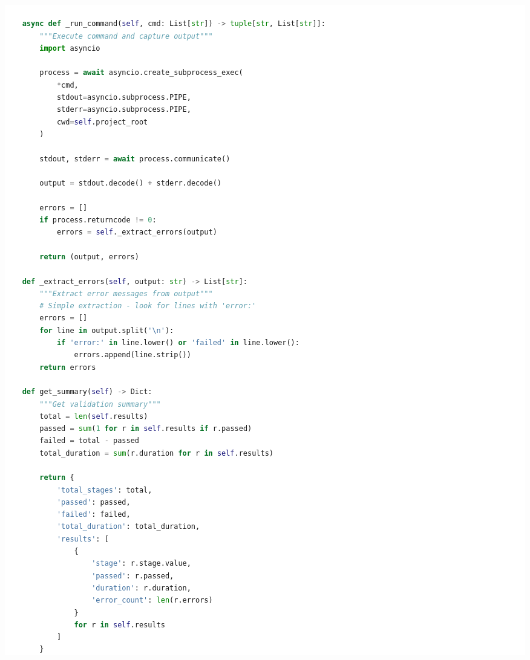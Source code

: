 ```python

    async def _run_command(self, cmd: List[str]) -> tuple[str, List[str]]:
        """Execute command and capture output"""
        import asyncio

        process = await asyncio.create_subprocess_exec(
            *cmd,
            stdout=asyncio.subprocess.PIPE,
            stderr=asyncio.subprocess.PIPE,
            cwd=self.project_root
        )

        stdout, stderr = await process.communicate()

        output = stdout.decode() + stderr.decode()

        errors = []
        if process.returncode != 0:
            errors = self._extract_errors(output)

        return (output, errors)

    def _extract_errors(self, output: str) -> List[str]:
        """Extract error messages from output"""
        # Simple extraction - look for lines with 'error:'
        errors = []
        for line in output.split('\n'):
            if 'error:' in line.lower() or 'failed' in line.lower():
                errors.append(line.strip())
        return errors

    def get_summary(self) -> Dict:
        """Get validation summary"""
        total = len(self.results)
        passed = sum(1 for r in self.results if r.passed)
        failed = total - passed
        total_duration = sum(r.duration for r in self.results)

        return {
            'total_stages': total,
            'passed': passed,
            'failed': failed,
            'total_duration': total_duration,
            'results': [
                {
                    'stage': r.stage.value,
                    'passed': r.passed,
                    'duration': r.duration,
                    'error_count': len(r.errors)
                }
                for r in self.results
            ]
        }
```

